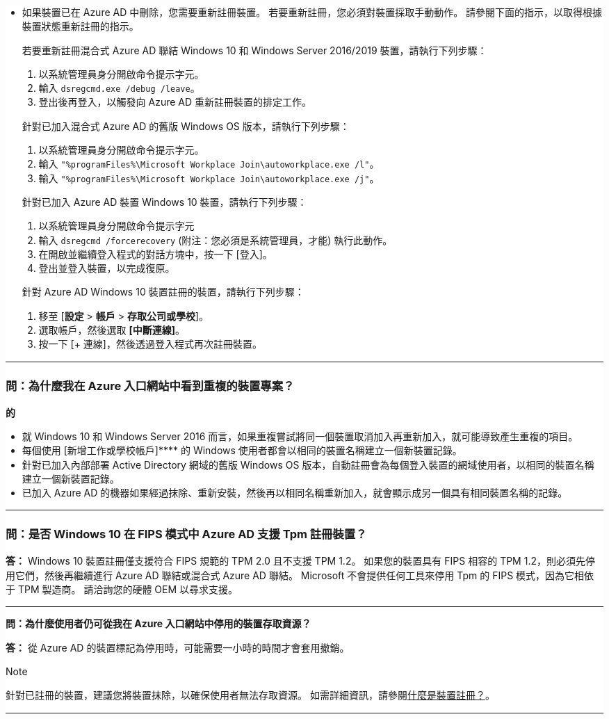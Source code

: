  - 如果裝置已在 Azure AD 中刪除，您需要重新註冊裝置。 若要重新註冊，您必須對裝置採取手動動作。 請參閱下面的指示，以取得根據裝置狀態重新註冊的指示。 

      若要重新註冊混合式 Azure AD 聯結 Windows 10 和 Windows Server 2016/2019 裝置，請執行下列步驟：

      1. 以系統管理員身分開啟命令提示字元。
      1. 輸入 `dsregcmd.exe /debug /leave`。
      1. 登出後再登入，以觸發向 Azure AD 重新註冊裝置的排定工作。 

      針對已加入混合式 Azure AD 的舊版 Windows OS 版本，請執行下列步驟：

      1. 以系統管理員身分開啟命令提示字元。
      1. 輸入 `"%programFiles%\Microsoft Workplace Join\autoworkplace.exe /l"`。
      1. 輸入 `"%programFiles%\Microsoft Workplace Join\autoworkplace.exe /j"`。

      針對已加入 Azure AD 裝置 Windows 10 裝置，請執行下列步驟：

      1. 以系統管理員身分開啟命令提示字元
      1. 輸入 `dsregcmd /forcerecovery` (附注：您必須是系統管理員，才能) 執行此動作。
      1. 在開啟並繼續登入程式的對話方塊中，按一下 [登入]。
      1. 登出並登入裝置，以完成復原。

      針對 Azure AD Windows 10 裝置註冊的裝置，請執行下列步驟：

      1. 移至 [**設定**  >  **帳戶**  >  **存取公司或學校**]。 
      1. 選取帳戶，然後選取 **[中斷連線]**。
      1. 按一下 [+ 連線]，然後透過登入程式再次註冊裝置。

---

### <a name="q-why-do-i-see-duplicate-device-entries-in-the-azure-portal"></a>問：為什麼我在 Azure 入口網站中看到重複的裝置專案？

**的**

- 就 Windows 10 和 Windows Server 2016 而言，如果重複嘗試將同一個裝置取消加入再重新加入，就可能導致產生重複的項目。 
- 每個使用 [新增工作或學校帳戶]**** 的 Windows 使用者都會以相同的裝置名稱建立一個新裝置記錄。
- 針對已加入內部部署 Active Directory 網域的舊版 Windows OS 版本，自動註冊會為每個登入裝置的網域使用者，以相同的裝置名稱建立一個新裝置記錄。 
- 已加入 Azure AD 的機器如果經過抹除、重新安裝，然後再以相同名稱重新加入，就會顯示成另一個具有相同裝置名稱的記錄。

---

### <a name="q-does-windows-10-device-registration-in-azure-ad-support-tpms-in-fips-mode"></a>問：是否 Windows 10 在 FIPS 模式中 Azure AD 支援 Tpm 註冊裝置？

**答：** Windows 10 裝置註冊僅支援符合 FIPS 規範的 TPM 2.0 且不支援 TPM 1.2。 如果您的裝置具有 FIPS 相容的 TPM 1.2，則必須先停用它們，然後再繼續進行 Azure AD 聯結或混合式 Azure AD 聯結。 Microsoft 不會提供任何工具來停用 Tpm 的 FIPS 模式，因為它相依于 TPM 製造商。 請洽詢您的硬體 OEM 以尋求支援。 

---

**問：為什麼使用者仍可從我在 Azure 入口網站中停用的裝置存取資源？**

**答：** 從 Azure AD 的裝置標記為停用時，可能需要一小時的時間才會套用撤銷。

>[!NOTE] 
>針對已註冊的裝置，建議您將裝置抹除，以確保使用者無法存取資源。 如需詳細資訊，請參閱[什麼是裝置註冊？](/mem/intune/user-help/use-managed-devices-to-get-work-done)。 

---